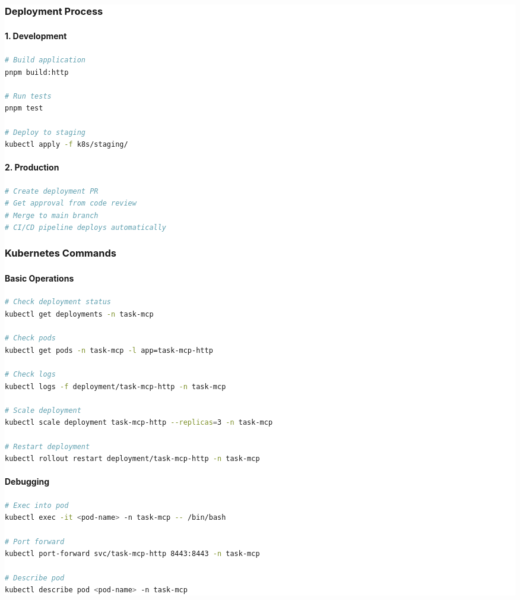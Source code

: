 ### Deployment Process

#### 1. Development
```bash
# Build application
pnpm build:http

# Run tests
pnpm test

# Deploy to staging
kubectl apply -f k8s/staging/
```

#### 2. Production
```bash
# Create deployment PR
# Get approval from code review
# Merge to main branch
# CI/CD pipeline deploys automatically
```

### Kubernetes Commands

#### Basic Operations
```bash
# Check deployment status
kubectl get deployments -n task-mcp

# Check pods
kubectl get pods -n task-mcp -l app=task-mcp-http

# Check logs
kubectl logs -f deployment/task-mcp-http -n task-mcp

# Scale deployment
kubectl scale deployment task-mcp-http --replicas=3 -n task-mcp

# Restart deployment
kubectl rollout restart deployment/task-mcp-http -n task-mcp
```

#### Debugging
```bash
# Exec into pod
kubectl exec -it <pod-name> -n task-mcp -- /bin/bash

# Port forward
kubectl port-forward svc/task-mcp-http 8443:8443 -n task-mcp

# Describe pod
kubectl describe pod <pod-name> -n task-mcp
```
